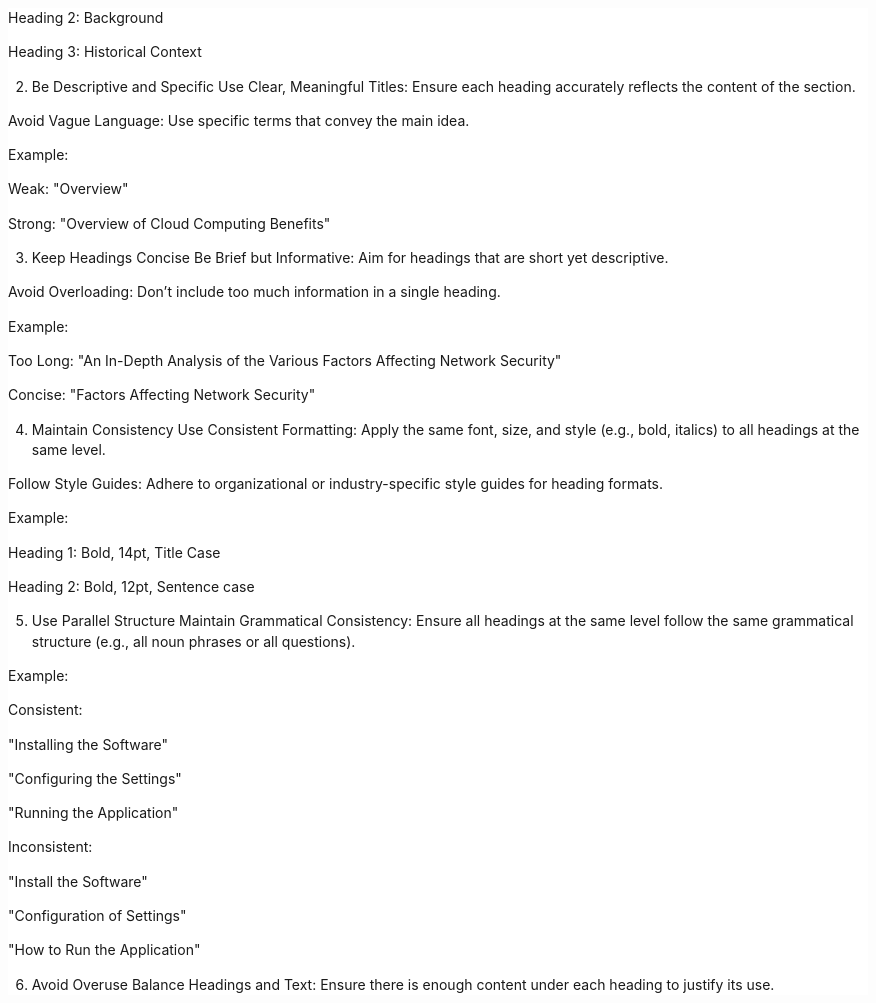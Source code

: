 Heading 2: Background

Heading 3: Historical Context

2. Be Descriptive and Specific
Use Clear, Meaningful Titles: Ensure each heading accurately reflects the content of the section.

Avoid Vague Language: Use specific terms that convey the main idea.

Example:

Weak: "Overview"

Strong: "Overview of Cloud Computing Benefits"

3. Keep Headings Concise
Be Brief but Informative: Aim for headings that are short yet descriptive.

Avoid Overloading: Don’t include too much information in a single heading.

Example:

Too Long: "An In-Depth Analysis of the Various Factors Affecting Network Security"

Concise: "Factors Affecting Network Security"

4. Maintain Consistency
Use Consistent Formatting: Apply the same font, size, and style (e.g., bold, italics) to all headings at the same level.

Follow Style Guides: Adhere to organizational or industry-specific style guides for heading formats.

Example:

Heading 1: Bold, 14pt, Title Case

Heading 2: Bold, 12pt, Sentence case

5. Use Parallel Structure
Maintain Grammatical Consistency: Ensure all headings at the same level follow the same grammatical structure (e.g., all noun phrases or all questions).

Example:

Consistent:

"Installing the Software"

"Configuring the Settings"

"Running the Application"

Inconsistent:

"Install the Software"

"Configuration of Settings"

"How to Run the Application"

6. Avoid Overuse
Balance Headings and Text: Ensure there is enough content under each heading to justify its use.
